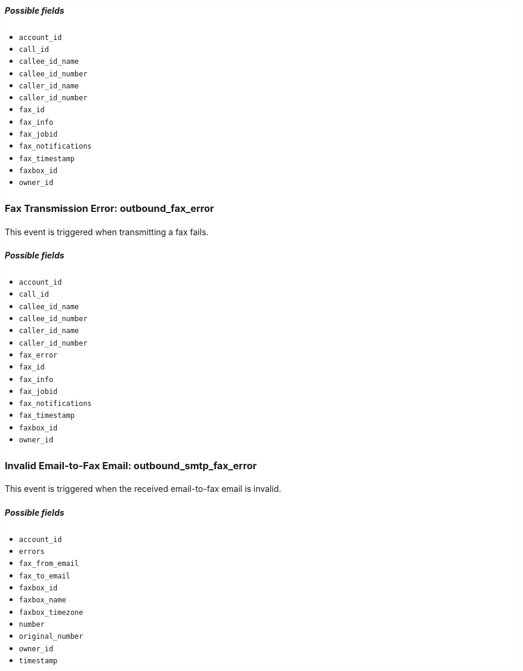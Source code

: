 ##### Possible fields

* `account_id`
* `call_id`
* `callee_id_name`
* `callee_id_number`
* `caller_id_name`
* `caller_id_number`
* `fax_id`
* `fax_info`
* `fax_jobid`
* `fax_notifications`
* `fax_timestamp`
* `faxbox_id`
* `owner_id`

### Fax Transmission Error: outbound_fax_error

This event is triggered when transmitting a fax fails.

##### Possible fields

* `account_id`
* `call_id`
* `callee_id_name`
* `callee_id_number`
* `caller_id_name`
* `caller_id_number`
* `fax_error`
* `fax_id`
* `fax_info`
* `fax_jobid`
* `fax_notifications`
* `fax_timestamp`
* `faxbox_id`
* `owner_id`

### Invalid Email-to-Fax Email: outbound_smtp_fax_error

This event is triggered when the received email-to-fax email is invalid.

##### Possible fields

* `account_id`
* `errors`
* `fax_from_email`
* `fax_to_email`
* `faxbox_id`
* `faxbox_name`
* `faxbox_timezone`
* `number`
* `original_number`
* `owner_id`
* `timestamp`
